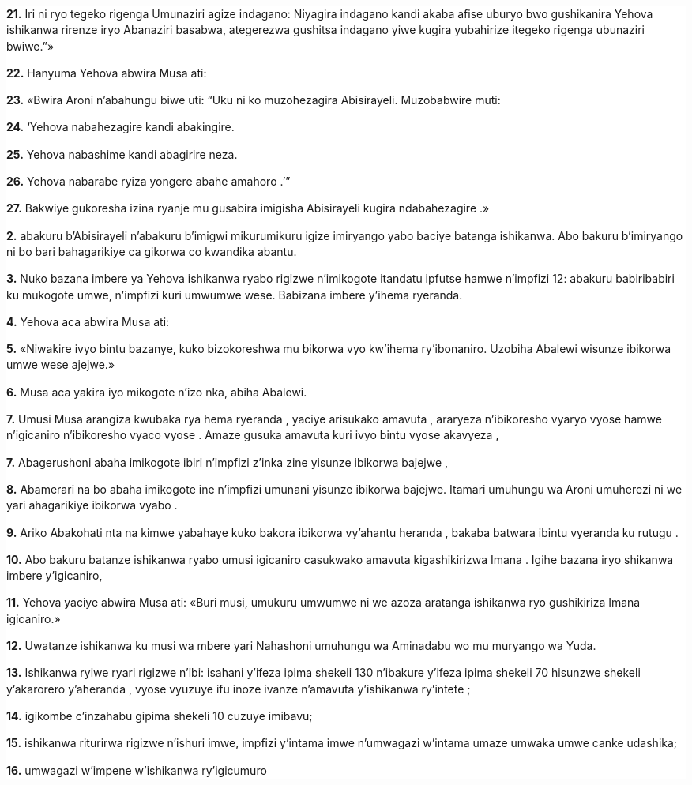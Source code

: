**21.** Iri ni ryo tegeko rigenga Umunaziri agize indagano: Niyagira indagano kandi akaba afise uburyo bwo gushikanira Yehova ishikanwa rirenze iryo Abanaziri basabwa, ategerezwa gushitsa indagano yiwe kugira yubahirize itegeko rigenga ubunaziri bwiwe.”»

**22.** Hanyuma Yehova abwira Musa ati:

**23.** «Bwira Aroni n’abahungu biwe uti: “Uku ni ko muzohezagira Abisirayeli. Muzobabwire muti:

**24.** ‘Yehova nabahezagire kandi abakingire.

**25.** Yehova nabashime kandi abagirire neza.

**26.** Yehova nabarabe ryiza yongere abahe amahoro .’”

**27.** Bakwiye gukoresha izina ryanje mu gusabira imigisha Abisirayeli kugira ndabahezagire .»

**2.** abakuru b’Abisirayeli n’abakuru b’imigwi mikurumikuru igize imiryango yabo baciye batanga ishikanwa. Abo bakuru b’imiryango ni bo bari bahagarikiye ca gikorwa co kwandika abantu.

**3.** Nuko bazana imbere ya Yehova ishikanwa ryabo rigizwe n’imikogote itandatu ipfutse hamwe nʼimpfizi 12: abakuru babiribabiri ku mukogote umwe, n’impfizi kuri umwumwe wese. Babizana imbere y’ihema ryeranda.

**4.** Yehova aca abwira Musa ati:

**5.** «Niwakire ivyo bintu bazanye, kuko bizokoreshwa mu bikorwa vyo kw’ihema ry’ibonaniro. Uzobiha Abalewi wisunze ibikorwa umwe wese ajejwe.»

**6.** Musa aca yakira iyo mikogote n’izo nka, abiha Abalewi.

**7.** Umusi Musa arangiza kwubaka rya hema ryeranda , yaciye arisukako amavuta , araryeza n’ibikoresho vyaryo vyose hamwe n’igicaniro n’ibikoresho vyaco vyose . Amaze gusuka amavuta kuri ivyo bintu vyose akavyeza ,

**7.** Abagerushoni abaha imikogote ibiri nʼimpfizi z’inka zine yisunze ibikorwa bajejwe ,

**8.** Abamerari na bo abaha imikogote ine n’impfizi umunani yisunze ibikorwa bajejwe. Itamari umuhungu wa Aroni umuherezi ni we yari ahagarikiye ibikorwa vyabo .

**9.** Ariko Abakohati nta na kimwe yabahaye kuko bakora ibikorwa vy’ahantu heranda , bakaba batwara ibintu vyeranda ku rutugu .

**10.** Abo bakuru batanze ishikanwa ryabo umusi igicaniro casukwako amavuta kigashikirizwa Imana . Igihe bazana iryo shikanwa imbere y’igicaniro,

**11.** Yehova yaciye abwira Musa ati: «Buri musi, umukuru umwumwe ni we azoza aratanga ishikanwa ryo gushikiriza Imana igicaniro.»

**12.** Uwatanze ishikanwa ku musi wa mbere yari Nahashoni umuhungu wa Aminadabu wo mu muryango wa Yuda.

**13.** Ishikanwa ryiwe ryari rigizwe n’ibi: isahani y’ifeza ipima shekeli 130 n’ibakure y’ifeza ipima shekeli 70 hisunzwe shekeli y’akarorero y’aheranda , vyose vyuzuye ifu inoze ivanze n’amavuta y’ishikanwa ry’intete ;

**14.** igikombe c’inzahabu gipima shekeli 10 cuzuye imibavu;

**15.** ishikanwa riturirwa rigizwe n’ishuri imwe, impfizi y’intama imwe n’umwagazi w’intama umaze umwaka umwe canke udashika;

**16.** umwagazi w’impene w’ishikanwa ry’igicumuro
